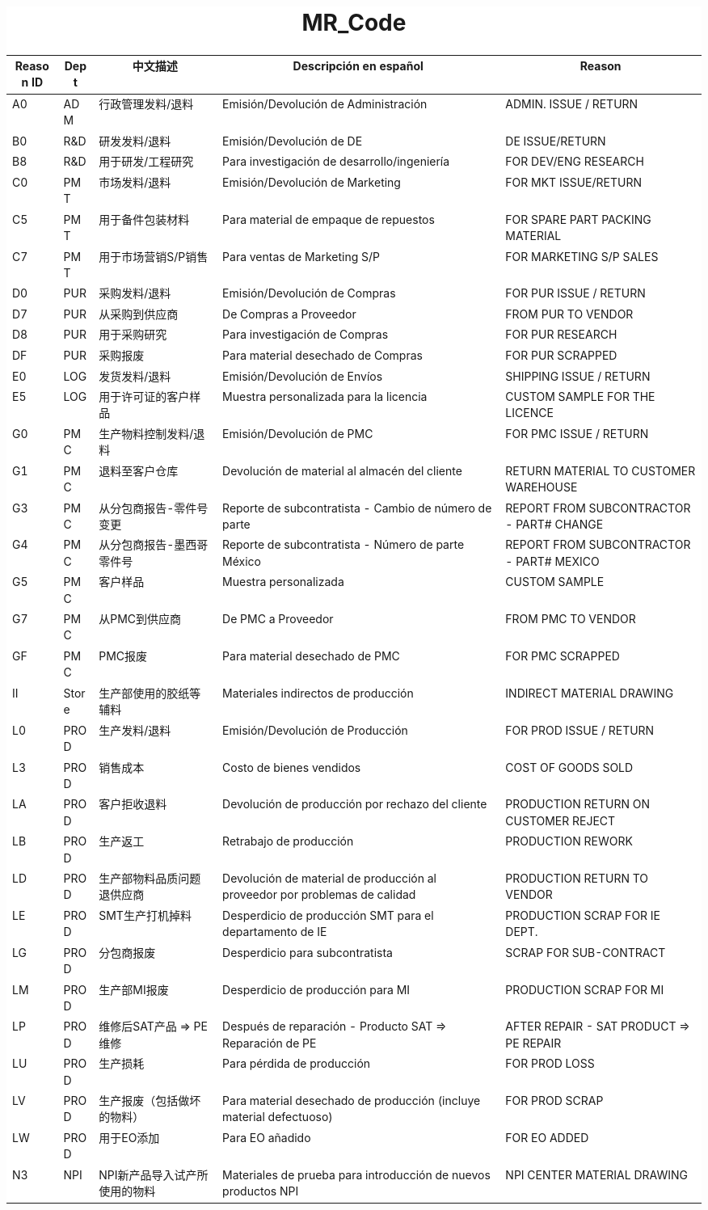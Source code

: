 <div style="text-align: center;"> <h1>MR_Code</h1> </div>

| Reason ID | Dept  |           中文描述           |                           Descripción en español                           |                  Reason                  |
| --------- | ----- | --------------------------- | -------------------------------------------------------------------------- | ---------------------------------------- |
| A0        | ADM   | 行政管理发料/退料             | Emisión/Devolución de Administración                                       | ADMIN. ISSUE / RETURN                    |
| B0        | R&D   | 研发发料/退料                 | Emisión/Devolución de DE                                                   | DE ISSUE/RETURN                          |
| B8        | R&D   | 用于研发/工程研究             | Para investigación de desarrollo/ingeniería                                | FOR DEV/ENG RESEARCH                     |
| C0        | PMT   | 市场发料/退料                 | Emisión/Devolución de Marketing                                            | FOR MKT ISSUE/RETURN                     |
| C5        | PMT   | 用于备件包装材料              | Para material de empaque de repuestos                                      | FOR SPARE PART PACKING MATERIAL          |
| C7        | PMT   | 用于市场营销S/P销售           | Para ventas de Marketing S/P                                               | FOR MARKETING S/P SALES                  |
| D0        | PUR   | 采购发料/退料                 | Emisión/Devolución de Compras                                              | FOR PUR ISSUE / RETURN                   |
| D7        | PUR   | 从采购到供应商                | De Compras a Proveedor                                                     | FROM PUR TO VENDOR                       |
| D8        | PUR   | 用于采购研究                  | Para investigación de Compras                                              | FOR PUR RESEARCH                         |
| DF        | PUR   | 采购报废                     | Para material desechado de Compras                                         | FOR PUR SCRAPPED                         |
| E0        | LOG   | 发货发料/退料                 | Emisión/Devolución de Envíos                                               | SHIPPING ISSUE / RETURN                  |
| E5        | LOG   | 用于许可证的客户样品           | Muestra personalizada para la licencia                                     | CUSTOM SAMPLE FOR THE LICENCE            |
| G0        | PMC   | 生产物料控制发料/退料          | Emisión/Devolución de PMC                                                  | FOR PMC ISSUE / RETURN                   |
| G1        | PMC   | 退料至客户仓库                | Devolución de material al almacén del cliente                              | RETURN MATERIAL TO CUSTOMER WAREHOUSE    |
| G3        | PMC   | 从分包商报告-零件号变更        | Reporte de subcontratista - Cambio de número de parte                      | REPORT FROM SUBCONTRACTOR - PART# CHANGE |
| G4        | PMC   | 从分包商报告-墨西哥零件号      | Reporte de subcontratista - Número de parte México                         | REPORT FROM SUBCONTRACTOR - PART# MEXICO |
| G5        | PMC   | 客户样品                     | Muestra personalizada                                                      | CUSTOM SAMPLE                            |
| G7        | PMC   | 从PMC到供应商                | De PMC a Proveedor                                                         | FROM PMC TO VENDOR                       |
| GF        | PMC   | PMC报废                      | Para material desechado de PMC                                             | FOR PMC SCRAPPED                         |
| II        | Store | 生产部使用的胶纸等辅料         | Materiales indirectos de producción                                        | INDIRECT MATERIAL DRAWING                |
| L0        | PROD  | 生产发料/退料                 | Emisión/Devolución de Producción                                           | FOR PROD ISSUE / RETURN                  |
| L3        | PROD  | 销售成本                     | Costo de bienes vendidos                                                   | COST OF GOODS SOLD                       |
| LA        | PROD  | 客户拒收退料                  | Devolución de producción por rechazo del cliente                           | PRODUCTION RETURN ON CUSTOMER REJECT     |
| LB        | PROD  | 生产返工                     | Retrabajo de producción                                                    | PRODUCTION REWORK                        |
| LD        | PROD  | 生产部物料品质问题退供应商     | Devolución de material de producción al proveedor por problemas de calidad | PRODUCTION RETURN TO VENDOR              |
| LE        | PROD  | SMT生产打机掉料               | Desperdicio de producción SMT para el departamento de IE                   | PRODUCTION SCRAP FOR IE DEPT.            |
| LG        | PROD  | 分包商报废                   | Desperdicio para subcontratista                                            | SCRAP FOR SUB-CONTRACT                   |
| LM        | PROD  | 生产部MI报废                 | Desperdicio de producción para MI                                          | PRODUCTION SCRAP FOR MI                  |
| LP        | PROD  | 维修后SAT产品 => PE维修       | Después de reparación - Producto SAT => Reparación de PE                   | AFTER REPAIR - SAT PRODUCT => PE REPAIR  |
| LU        | PROD  | 生产损耗                     | Para pérdida de producción                                                 | FOR PROD LOSS                            |
| LV        | PROD  | 生产报废（包括做坏的物料）     | Para material desechado de producción (incluye material defectuoso)        | FOR PROD SCRAP                           |
| LW        | PROD  | 用于EO添加                   | Para EO añadido                                                            | FOR EO ADDED                             |
| N3        | NPI   | NPI新产品导入试产所使用的物料  | Materiales de prueba para introducción de nuevos productos NPI             | NPI CENTER MATERIAL DRAWING              |